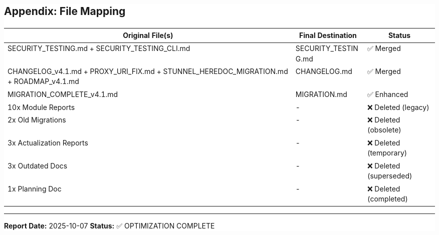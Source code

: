 
## Appendix: File Mapping

| Original File(s) | Final Destination | Status |
|------------------|-------------------|--------|
| SECURITY_TESTING.md + SECURITY_TESTING_CLI.md | SECURITY_TESTING.md | ✅ Merged |
| CHANGELOG_v4.1.md + PROXY_URI_FIX.md + STUNNEL_HEREDOC_MIGRATION.md + ROADMAP_v4.1.md | CHANGELOG.md | ✅ Merged |
| MIGRATION_COMPLETE_v4.1.md | MIGRATION.md | ✅ Enhanced |
| 10x Module Reports | - | ❌ Deleted (legacy) |
| 2x Old Migrations | - | ❌ Deleted (obsolete) |
| 3x Actualization Reports | - | ❌ Deleted (temporary) |
| 3x Outdated Docs | - | ❌ Deleted (superseded) |
| 1x Planning Doc | - | ❌ Deleted (completed) |

---

**Report Date:** 2025-10-07
**Status:** ✅ OPTIMIZATION COMPLETE
